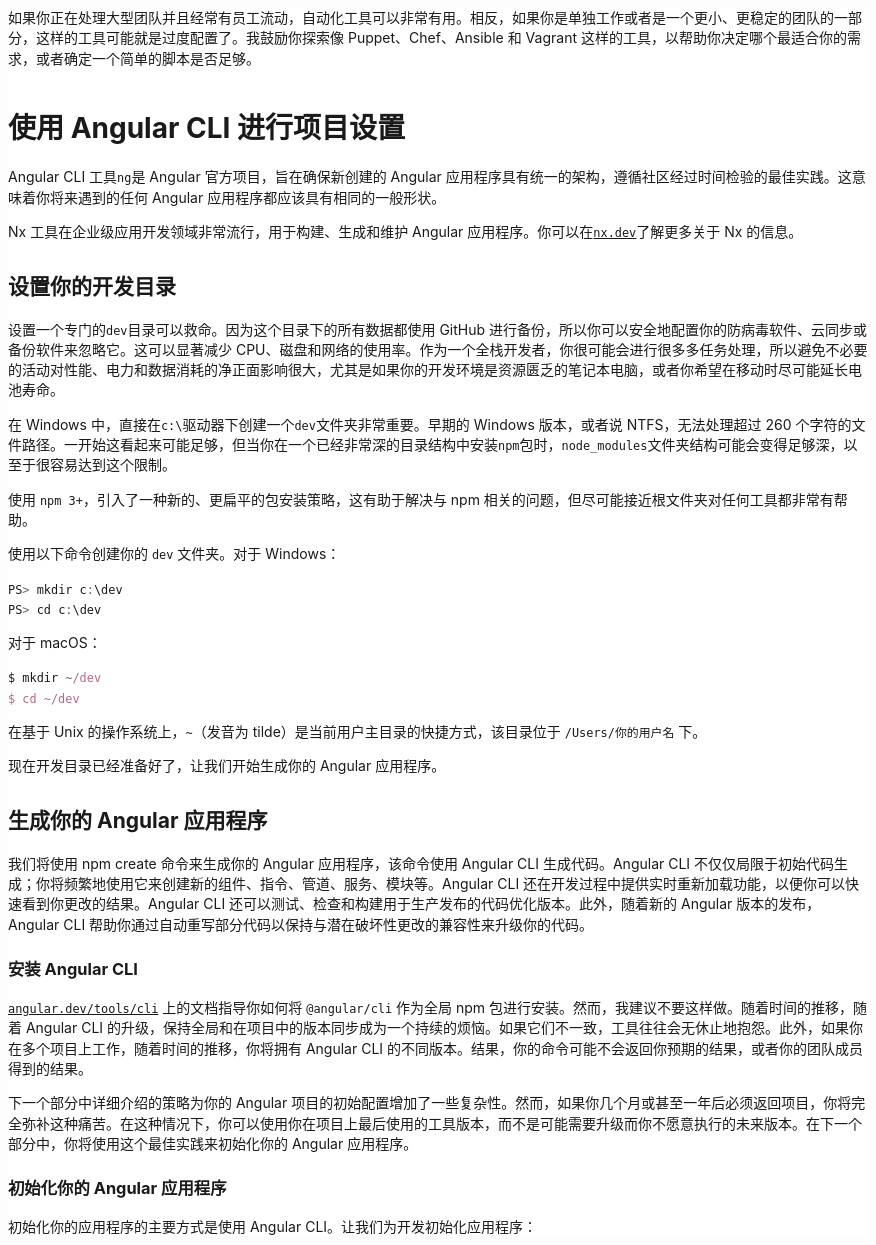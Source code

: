 如果你正在处理大型团队并且经常有员工流动，自动化工具可以非常有用。相反，如果你是单独工作或者是一个更小、更稳定的团队的一部分，这样的工具可能就是过度配置了。我鼓励你探索像 Puppet、Chef、Ansible 和 Vagrant 这样的工具，以帮助你决定哪个最适合你的需求，或者确定一个简单的脚本是否足够。

# 使用 Angular CLI 进行项目设置

Angular CLI 工具`ng`是 Angular 官方项目，旨在确保新创建的 Angular 应用程序具有统一的架构，遵循社区经过时间检验的最佳实践。这意味着你将来遇到的任何 Angular 应用程序都应该具有相同的一般形状。

Nx 工具在企业级应用开发领域非常流行，用于构建、生成和维护 Angular 应用程序。你可以在[`nx.dev`](https://nx.dev)了解更多关于 Nx 的信息。

## 设置你的开发目录

设置一个专门的`dev`目录可以救命。因为这个目录下的所有数据都使用 GitHub 进行备份，所以你可以安全地配置你的防病毒软件、云同步或备份软件来忽略它。这可以显著减少 CPU、磁盘和网络的使用率。作为一个全栈开发者，你很可能会进行很多多任务处理，所以避免不必要的活动对性能、电力和数据消耗的净正面影响很大，尤其是如果你的开发环境是资源匮乏的笔记本电脑，或者你希望在移动时尽可能延长电池寿命。

在 Windows 中，直接在`c:\`驱动器下创建一个`dev`文件夹非常重要。早期的 Windows 版本，或者说 NTFS，无法处理超过 260 个字符的文件路径。一开始这看起来可能足够，但当你在一个已经非常深的目录结构中安装`npm`包时，`node_modules`文件夹结构可能会变得足够深，以至于很容易达到这个限制。

使用 `npm 3+`，引入了一种新的、更扁平的包安装策略，这有助于解决与 npm 相关的问题，但尽可能接近根文件夹对任何工具都非常有帮助。

使用以下命令创建你的 `dev` 文件夹。对于 Windows：

```js
PS> mkdir c:\dev
PS> cd c:\dev 
```

对于 macOS：

```js
$ mkdir ~/dev
$ cd ~/dev 
```

在基于 Unix 的操作系统上，`~`（发音为 tilde）是当前用户主目录的快捷方式，该目录位于 `/Users/你的用户名` 下。

现在开发目录已经准备好了，让我们开始生成你的 Angular 应用程序。

## 生成你的 Angular 应用程序

我们将使用 npm create 命令来生成你的 Angular 应用程序，该命令使用 Angular CLI 生成代码。Angular CLI 不仅仅局限于初始代码生成；你将频繁地使用它来创建新的组件、指令、管道、服务、模块等。Angular CLI 还在开发过程中提供实时重新加载功能，以便你可以快速看到你更改的结果。Angular CLI 还可以测试、检查和构建用于生产发布的代码优化版本。此外，随着新的 Angular 版本的发布，Angular CLI 帮助你通过自动重写部分代码以保持与潜在破坏性更改的兼容性来升级你的代码。

### 安装 Angular CLI

[`angular.dev/tools/cli`](https://angular.dev/tools/cli) 上的文档指导你如何将 `@angular/cli` 作为全局 npm 包进行安装。然而，我建议不要这样做。随着时间的推移，随着 Angular CLI 的升级，保持全局和在项目中的版本同步成为一个持续的烦恼。如果它们不一致，工具往往会无休止地抱怨。此外，如果你在多个项目上工作，随着时间的推移，你将拥有 Angular CLI 的不同版本。结果，你的命令可能不会返回你预期的结果，或者你的团队成员得到的结果。

下一个部分中详细介绍的策略为你的 Angular 项目的初始配置增加了一些复杂性。然而，如果你几个月或甚至一年后必须返回项目，你将完全弥补这种痛苦。在这种情况下，你可以使用你在项目上最后使用的工具版本，而不是可能需要升级而你不愿意执行的未来版本。在下一个部分中，你将使用这个最佳实践来初始化你的 Angular 应用程序。

### 初始化你的 Angular 应用程序

初始化你的应用程序的主要方式是使用 Angular CLI。让我们为开发初始化应用程序：
